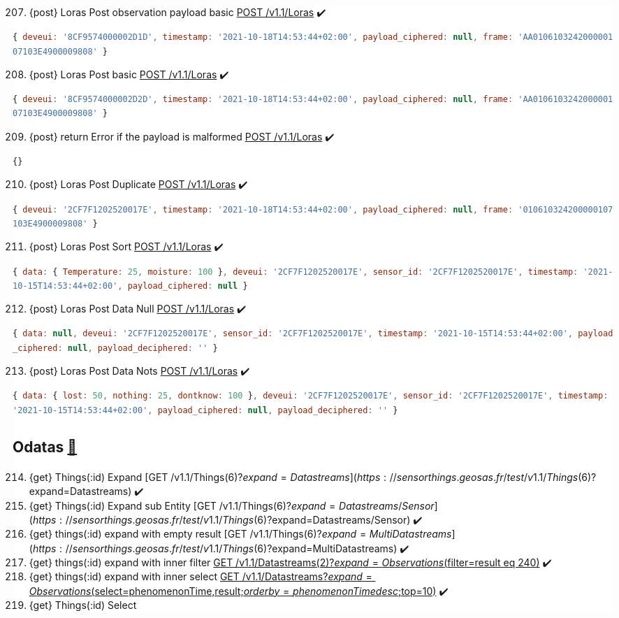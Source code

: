   207. {post} Loras Post observation payload basic
 [POST /v1.1/Loras](https://sensorthings.geosas.fr/test/v1.1/Loras) ✔️
```js
{ deveui: '8CF9574000002D1D', timestamp: '2021-10-18T14:53:44+02:00', payload_ciphered: null, frame: 'AA010610324200000107103E4900009808' } 
```

  208. {post} Loras Post basic
 [POST /v1.1/Loras](https://sensorthings.geosas.fr/test/v1.1/Loras) ✔️
```js
{ deveui: '8CF9574000002D2D', timestamp: '2021-10-18T14:53:44+02:00', payload_ciphered: null, frame: 'AA010610324200000107103E4900009808' } 
```

  209. {post} return Error if the payload is malformed
 [POST /v1.1/Loras](https://sensorthings.geosas.fr/test/v1.1/Loras) ✔️
```js
{} 
```

  210. {post} Loras Post Duplicate
 [POST /v1.1/Loras](https://sensorthings.geosas.fr/test/v1.1/Loras) ✔️
```js
{ deveui: '2CF7F1202520017E', timestamp: '2021-10-18T14:53:44+02:00', payload_ciphered: null, frame: '010610324200000107103E4900009808' } 
```

  211. {post} Loras Post Sort
 [POST /v1.1/Loras](https://sensorthings.geosas.fr/test/v1.1/Loras) ✔️
```js
{ data: { Temperature: 25, moisture: 100 }, deveui: '2CF7F1202520017E', sensor_id: '2CF7F1202520017E', timestamp: '2021-10-15T14:53:44+02:00', payload_ciphered: null } 
```

  212. {post} Loras Post Data Null
 [POST /v1.1/Loras](https://sensorthings.geosas.fr/test/v1.1/Loras) ✔️
```js
{ data: null, deveui: '2CF7F1202520017E', sensor_id: '2CF7F1202520017E', timestamp: '2021-10-15T14:53:44+02:00', payload_ciphered: null, payload_deciphered: '' } 
```

  213. {post} Loras Post Data Nots
 [POST /v1.1/Loras](https://sensorthings.geosas.fr/test/v1.1/Loras) ✔️
```js
{ data: { lost: 50, nothing: 25, dontknow: 100 }, deveui: '2CF7F1202520017E', sensor_id: '2CF7F1202520017E', timestamp: '2021-10-15T14:53:44+02:00', payload_ciphered: null, payload_deciphered: '' } 
```



## <a id="Odatas">Odatas</a>           [🚧](#start)

   214. {get} Things(:id) Expand
 [GET /v1.1/Things(6)?$expand=Datastreams](https://sensorthings.geosas.fr/test/v1.1/Things(6)?$expand=Datastreams) ✔️
   215. {get} Things(:id) Expand sub Entity
 [GET /v1.1/Things(6)?$expand=Datastreams/Sensor](https://sensorthings.geosas.fr/test/v1.1/Things(6)?$expand=Datastreams/Sensor) ✔️
   216. {get} things(:id) expand with empty result
 [GET /v1.1/Things(6)?$expand=MultiDatastreams](https://sensorthings.geosas.fr/test/v1.1/Things(6)?$expand=MultiDatastreams) ✔️
   217. {get} things(:id) expand with inner filter
 [GET /v1.1/Datastreams(2)?$expand=Observations($filter=result eq 240)](https://sensorthings.geosas.fr/test/v1.1/Datastreams(2)?$expand=Observations($filter=result%20eq%20240)) ✔️
   218. {get} things(:id) expand with inner select
 [GET /v1.1/Datastreams?$expand=Observations($select=phenomenonTime,result;$orderby=phenomenonTime desc;$top=10)](https://sensorthings.geosas.fr/test/v1.1/Datastreams?$expand=Observations($select=phenomenonTime,result;$orderby=phenomenonTime%20desc;$top=10)) ✔️
   219. {get} Things(:id) Select